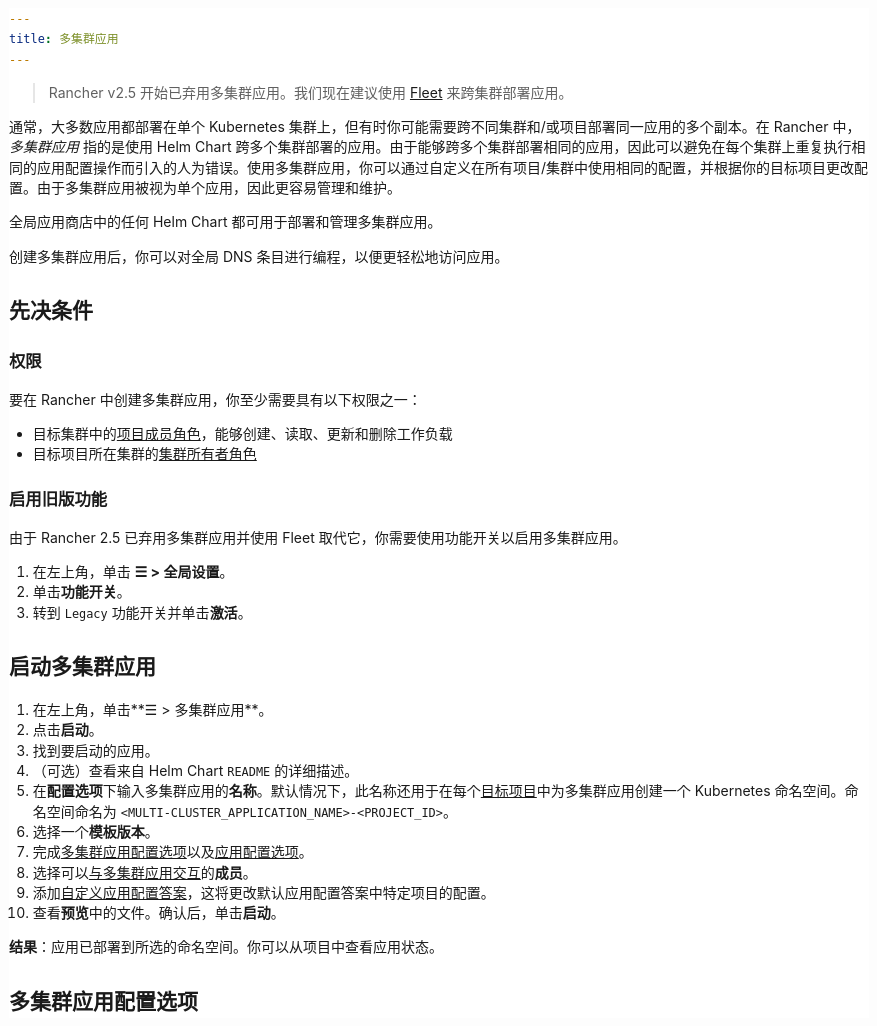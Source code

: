 ```yaml
---
title: 多集群应用
---
```


> Rancher v2.5 开始已弃用多集群应用。我们现在建议使用 [Fleet](fleet.md) 来跨集群部署应用。

通常，大多数应用都部署在单个 Kubernetes 集群上，但有时你可能需要跨不同集群和/或项目部署同一应用的多个副本。在 Rancher 中，_多集群应用_ 指的是使用 Helm Chart 跨多个集群部署的应用。由于能够跨多个集群部署相同的应用，因此可以避免在每个集群上重复执行相同的应用配置操作而引入的人为错误。使用多集群应用，你可以通过自定义在所有项目/集群中使用相同的配置，并根据你的目标项目更改配置。由于多集群应用被视为单个应用，因此更容易管理和维护。

全局应用商店中的任何 Helm Chart 都可用于部署和管理多集群应用。

创建多集群应用后，你可以对全局 DNS 条目进行编程，以便更轻松地访问应用。

## 先决条件

### 权限

要在 Rancher 中创建多集群应用，你至少需要具有以下权限之一：

- 目标集群中的[项目成员角色](../authentication-permissions-and-global-configuration/manage-role-based-access-control-rbac/cluster-and-project-roles.md#项目角色)，能够创建、读取、更新和删除工作负载
- 目标项目所在集群的[集群所有者角色](../authentication-permissions-and-global-configuration/manage-role-based-access-control-rbac/cluster-and-project-roles.md#集群角色)

### 启用旧版功能

由于 Rancher 2.5 已弃用多集群应用并使用 Fleet 取代它，你需要使用功能开关以启用多集群应用。

1. 在左上角，单击 **☰ > 全局设置**。
1. 单击**功能开关**。
1. 转到 `Legacy` 功能开关并单击**激活**。

## 启动多集群应用

1. 在左上角，单击**☰ > 多集群应用**。
1. 点击**启动**。
1. 找到要启动的应用。
1. （可选）查看来自 Helm Chart `README` 的详细描述。
1. 在**配置选项**下输入多集群应用的**名称**。默认情况下，此名称还用于在每个[目标项目](#目标)中为多集群应用创建一个 Kubernetes 命名空间。命名空间命名为 `<MULTI-CLUSTER_APPLICATION_NAME>-<PROJECT_ID>`。
1. 选择一个**模板版本**。
1. 完成[多集群应用配置选项](#多集群应用配置选项)以及[应用配置选项](#应用配置选项)。
1. 选择可以[与多集群应用交互](#成员)的**成员**。
1. 添加[自定义应用配置答案](#覆盖特定项目的应用配置选项)，这将更改默认应用配置答案中特定项目的配置。
1. 查看**预览**中的文件。确认后，单击**启动**。

**结果**：应用已部署到所选的命名空间。你可以从项目中查看应用状态。

## 多集群应用配置选项
